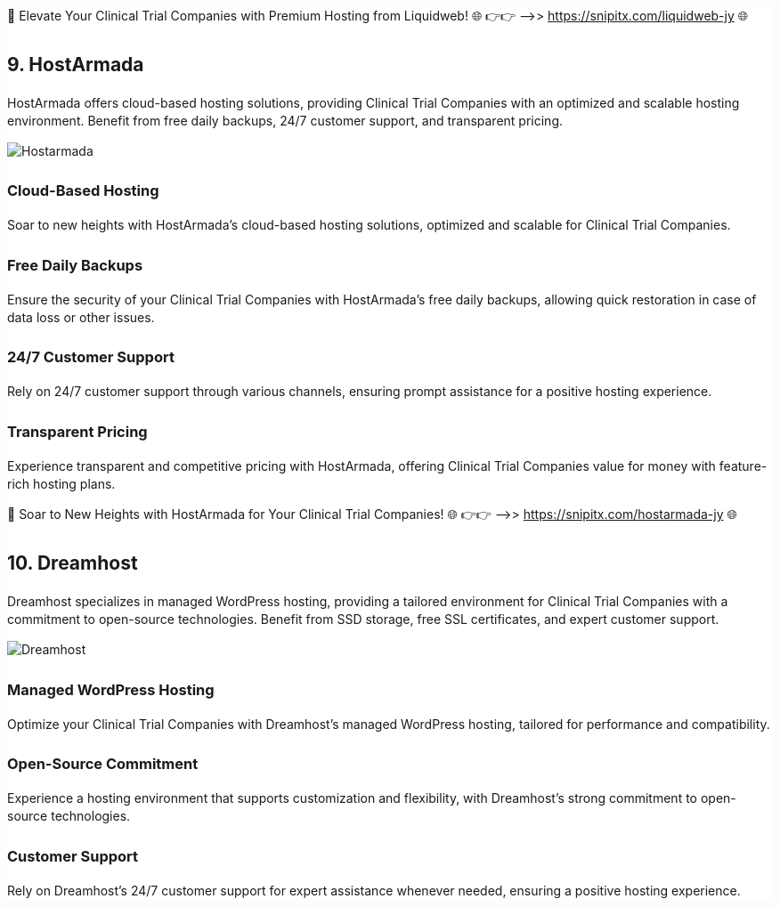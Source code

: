 🚀 Elevate Your Clinical Trial Companies with Premium Hosting from Liquidweb! 🌐
👉👉 -->> https://snipitx.com/liquidweb-jy 🌐

## 9. HostArmada

HostArmada offers cloud-based hosting solutions, providing Clinical Trial Companies with an optimized and scalable hosting environment. Benefit from free daily backups, 24/7 customer support, and transparent pricing.

![Hostarmada](https://i.imgur.com/KFbdf3o.jpeg "Hostarmada Hosting")

### Cloud-Based Hosting
Soar to new heights with HostArmada’s cloud-based hosting solutions, optimized and scalable for Clinical Trial Companies.

### Free Daily Backups
Ensure the security of your Clinical Trial Companies with HostArmada’s free daily backups, allowing quick restoration in case of data loss or other issues.

### 24/7 Customer Support
Rely on 24/7 customer support through various channels, ensuring prompt assistance for a positive hosting experience.

### Transparent Pricing
Experience transparent and competitive pricing with HostArmada, offering Clinical Trial Companies value for money with feature-rich hosting plans.

🚀 Soar to New Heights with HostArmada for Your Clinical Trial Companies! 🌐
👉👉 -->> https://snipitx.com/hostarmada-jy 🌐

## 10. Dreamhost

Dreamhost specializes in managed WordPress hosting, providing a tailored environment for Clinical Trial Companies with a commitment to open-source technologies. Benefit from SSD storage, free SSL certificates, and expert customer support.

![Dreamhost](https://i.imgur.com/rXIg8ip.jpeg "Dreamhost Hosting")

### Managed WordPress Hosting
Optimize your Clinical Trial Companies with Dreamhost’s managed WordPress hosting, tailored for performance and compatibility.

### Open-Source Commitment
Experience a hosting environment that supports customization and flexibility, with Dreamhost’s strong commitment to open-source technologies.

### Customer Support
Rely on Dreamhost’s 24/7 customer support for expert assistance whenever needed, ensuring a positive hosting experience.
